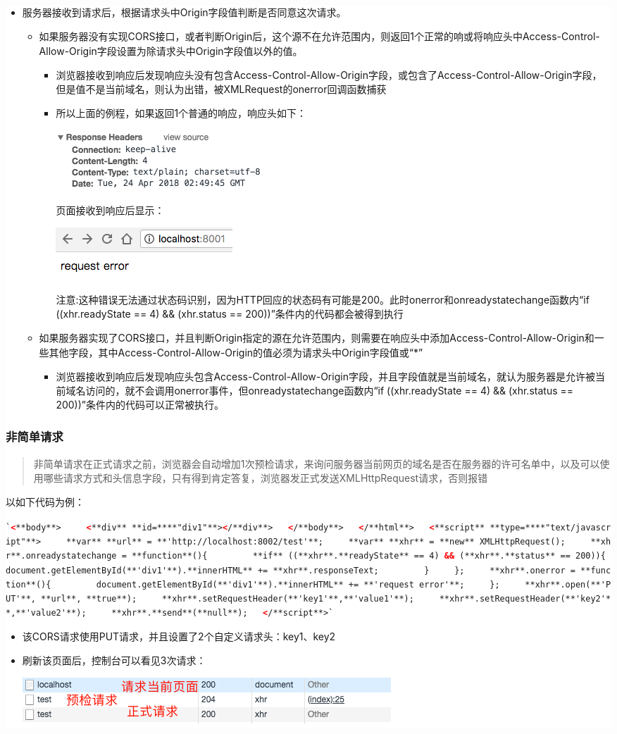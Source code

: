 - 服务器接收到请求后，根据请求头中Origin字段值判断是否同意这次请求。

  - 如果服务器没有实现CORS接口，或者判断Origin后，这个源不在允许范围内，则返回1个正常的响或将响应头中Access-Control-Allow-Origin字段设置为除请求头中Origin字段值以外的值。

    - 浏览器接收到响应后发现响应头没有包含Access-Control-Allow-Origin字段，或包含了Access-Control-Allow-Origin字段，但是值不是当前域名，则认为出错，被XMLRequest的onerror回调函数捕获

    - 所以上面的例程，如果返回1个普通的响应，响应头如下：

      ![img](../assets/clip_image002.png) 

      页面接收到响应后显示：

      ![img](../assets/clip_image003.png) 

      注意:这种错误无法通过状态码识别，因为HTTP回应的状态码有可能是200。此时onerror和onreadystatechange函数内“if ((xhr.readyState == 4) && (xhr.status == 200))”条件内的代码都会被得到执行

  - 如果服务器实现了CORS接口，并且判断Origin指定的源在允许范围内，则需要在响应头中添加Access-Control-Allow-Origin和一些其他字段，其中Access-Control-Allow-Origin的值必须为请求头中Origin字段值或“*”

    - 浏览器接收到响应后发现响应头包含Access-Control-Allow-Origin字段，并且字段值就是当前域名，就认为服务器是允许被当前域名访问的，就不会调用onerror事件，但onreadystatechange函数内“if ((xhr.readyState == 4) && (xhr.status == 200))”条件内的代码可以正常被执行。

### 非简单请求

> 非简单请求在正式请求之前，浏览器会自动增加1次预检请求，来询问服务器当前网页的域名是否在服务器的许可名单中，以及可以使用哪些请求方式和头信息字段，只有得到肯定答复，浏览器发正式发送XMLHttpRequest请求，否则报错

以如下代码为例：

```html
`<**body**>     <**div** **id=****"div1"**></**div**>   </**body**>   </**html**>   <**script** **type=****"text/javascript"**>     **var** **url** = **'http://localhost:8002/test'**;     **var** **xhr** = **new** XMLHttpRequest();     **xhr**.onreadystatechange = **function**(){         **if** ((**xhr**.**readyState** == 4) && (**xhr**.**status** == 200)){             document.getElementById(**'div1'**).**innerHTML** += **xhr**.responseText;         }     };     **xhr**.onerror = **function**(){         document.getElementById(**'div1'**).**innerHTML** += **'request error'**;     };     **xhr**.open(**'PUT'**, **url**, **true**);     **xhr**.setRequestHeader(**'key1'**,**'value1'**);     **xhr**.setRequestHeader(**'key2'**,**'value2'**);     **xhr**.**send**(**null**);   </**script**>`
```

- 该CORS请求使用PUT请求，并且设置了2个自定义请求头：key1、key2

- 刷新该页面后，控制台可以看见3次请求：

  ![img](../assets/clip_image004.png) 
